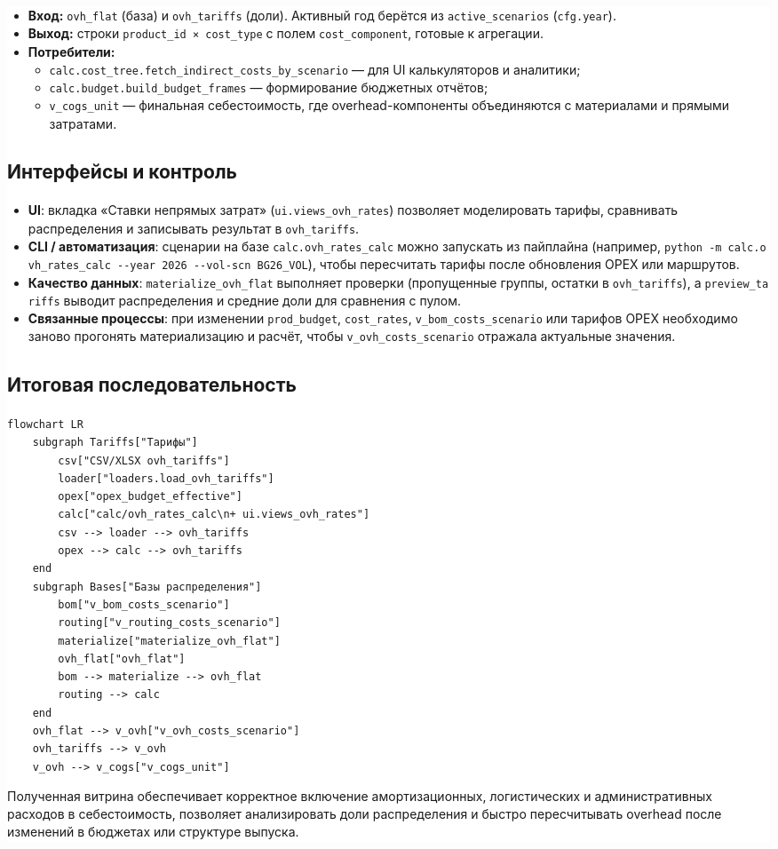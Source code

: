 
- **Вход:** `ovh_flat` (база) и `ovh_tariffs` (доли). Активный год берётся из `active_scenarios` (`cfg.year`).  
- **Выход:** строки `product_id × cost_type` с полем `cost_component`, готовые к агрегации.
- **Потребители:**
  - `calc.cost_tree.fetch_indirect_costs_by_scenario` — для UI калькуляторов и аналитики;
  - `calc.budget.build_budget_frames` — формирование бюджетных отчётов;
  - `v_cogs_unit` — финальная себестоимость, где overhead-компоненты объединяются с материалами и прямыми затратами.

## Интерфейсы и контроль

- **UI**: вкладка «Ставки непрямых затрат» (`ui.views_ovh_rates`) позволяет моделировать тарифы, сравнивать распределения и записывать результат в `ovh_tariffs`.
- **CLI / автоматизация**: сценарии на базе `calc.ovh_rates_calc` можно запускать из пайплайна (например, `python -m calc.ovh_rates_calc --year 2026 --vol-scn BG26_VOL`), чтобы пересчитать тарифы после обновления OPEX или маршрутов.
- **Качество данных**: `materialize_ovh_flat` выполняет проверки (пропущенные группы, остатки в `ovh_tariffs`), а `preview_tariffs` выводит распределения и средние доли для сравнения с пулом.
- **Связанные процессы**: при изменении `prod_budget`, `cost_rates`, `v_bom_costs_scenario` или тарифов OPEX необходимо заново прогонять материализацию и расчёт, чтобы `v_ovh_costs_scenario` отражала актуальные значения.

## Итоговая последовательность

```mermaid
flowchart LR
    subgraph Tariffs["Тарифы"]
        csv["CSV/XLSX ovh_tariffs"]
        loader["loaders.load_ovh_tariffs"]
        opex["opex_budget_effective"]
        calc["calc/ovh_rates_calc\n+ ui.views_ovh_rates"]
        csv --> loader --> ovh_tariffs
        opex --> calc --> ovh_tariffs
    end
    subgraph Bases["Базы распределения"]
        bom["v_bom_costs_scenario"]
        routing["v_routing_costs_scenario"]
        materialize["materialize_ovh_flat"]
        ovh_flat["ovh_flat"]
        bom --> materialize --> ovh_flat
        routing --> calc
    end
    ovh_flat --> v_ovh["v_ovh_costs_scenario"]
    ovh_tariffs --> v_ovh
    v_ovh --> v_cogs["v_cogs_unit"]
```

Полученная витрина обеспечивает корректное включение амортизационных, логистических и административных расходов в себестоимость, позволяет анализировать доли распределения и быстро пересчитывать overhead после изменений в бюджетах или структуре выпуска. 
